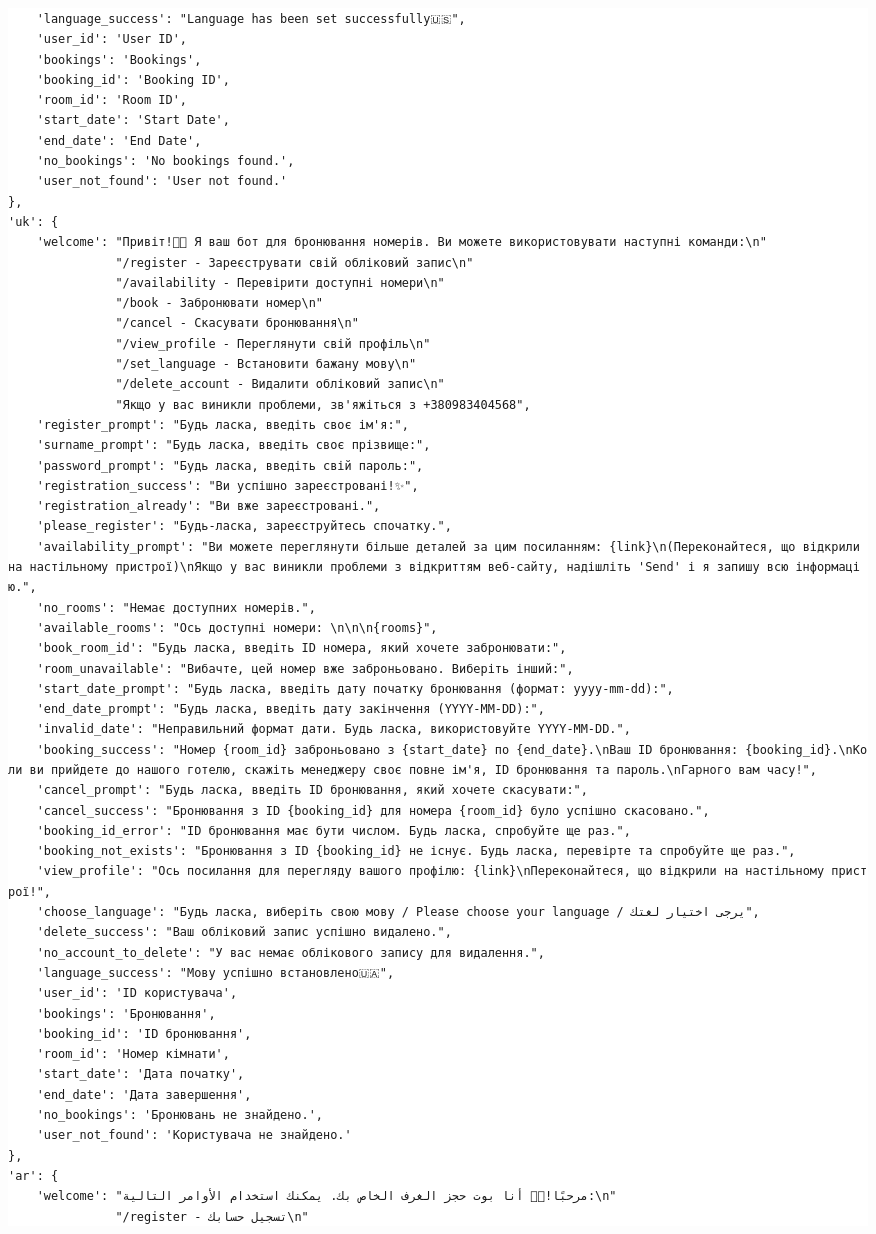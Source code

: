         'language_success': "Language has been set successfully🇺🇸",
        'user_id': 'User ID',
        'bookings': 'Bookings',
        'booking_id': 'Booking ID',
        'room_id': 'Room ID',
        'start_date': 'Start Date',
        'end_date': 'End Date',
        'no_bookings': 'No bookings found.',
        'user_not_found': 'User not found.'
    },
    'uk': {
        'welcome': "Привіт!👋🏻 Я ваш бот для бронювання номерів. Ви можете використовувати наступні команди:\n"
                   "/register - Зареєструвати свій обліковий запис\n"
                   "/availability - Перевірити доступні номери\n"
                   "/book - Забронювати номер\n"
                   "/cancel - Скасувати бронювання\n"
                   "/view_profile - Переглянути свій профіль\n"
                   "/set_language - Встановити бажану мову\n"
                   "/delete_account - Видалити обліковий запис\n"
                   "Якщо у вас виникли проблеми, зв'яжіться з +380983404568",
        'register_prompt': "Будь ласка, введіть своє ім'я:",
        'surname_prompt': "Будь ласка, введіть своє прізвище:",
        'password_prompt': "Будь ласка, введіть свій пароль:",
        'registration_success': "Ви успішно зареєстровані!✨",
        'registration_already': "Ви вже зареєстровані.",
        'please_register': "Будь-ласка, зареєструйтесь спочатку.",
        'availability_prompt': "Ви можете переглянути більше деталей за цим посиланням: {link}\n(Переконайтеся, що відкрили на настільному пристрої)\nЯкщо у вас виникли проблеми з відкриттям веб-сайту, надішліть 'Send' і я запишу всю інформацію.",
        'no_rooms': "Немає доступних номерів.",
        'available_rooms': "Ось доступні номери: \n\n\n{rooms}",
        'book_room_id': "Будь ласка, введіть ID номера, який хочете забронювати:",
        'room_unavailable': "Вибачте, цей номер вже заброньовано. Виберіть інший:",
        'start_date_prompt': "Будь ласка, введіть дату початку бронювання (формат: yyyy-mm-dd):",
        'end_date_prompt': "Будь ласка, введіть дату закінчення (YYYY-MM-DD):",
        'invalid_date': "Неправильний формат дати. Будь ласка, використовуйте YYYY-MM-DD.",
        'booking_success': "Номер {room_id} заброньовано з {start_date} по {end_date}.\nВаш ID бронювання: {booking_id}.\nКоли ви прийдете до нашого готелю, скажіть менеджеру своє повне ім'я, ID бронювання та пароль.\nГарного вам часу!",
        'cancel_prompt': "Будь ласка, введіть ID бронювання, який хочете скасувати:",
        'cancel_success': "Бронювання з ID {booking_id} для номера {room_id} було успішно скасовано.",
        'booking_id_error': "ID бронювання має бути числом. Будь ласка, спробуйте ще раз.",
        'booking_not_exists': "Бронювання з ID {booking_id} не існує. Будь ласка, перевірте та спробуйте ще раз.",
        'view_profile': "Ось посилання для перегляду вашого профілю: {link}\nПереконайтеся, що відкрили на настільному пристрої!",
        'choose_language': "Будь ласка, виберіть свою мову / Please choose your language / يرجى اختيار لغتك",
        'delete_success': "Ваш обліковий запис успішно видалено.",
        'no_account_to_delete': "У вас немає облікового запису для видалення.",
        'language_success': "Мову успішно встановлено🇺🇦",
        'user_id': 'ID користувача',
        'bookings': 'Бронювання',
        'booking_id': 'ID бронювання',
        'room_id': 'Номер кімнати',
        'start_date': 'Дата початку',
        'end_date': 'Дата завершення',
        'no_bookings': 'Бронювань не знайдено.',
        'user_not_found': 'Користувача не знайдено.'
    },
    'ar': {
        'welcome': "مرحبًا!👋🏻 أنا بوت حجز الغرف الخاص بك. يمكنك استخدام الأوامر التالية:\n"
                   "/register - تسجيل حسابك\n"